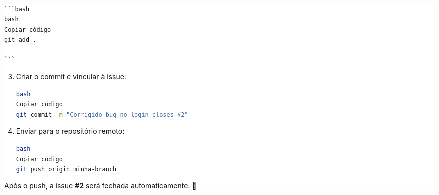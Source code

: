     ```bash
    bash
    Copiar código
    git add .
    
    ```
    
3. Criar o commit e vincular à issue:
    
    ```bash
    bash
    Copiar código
    git commit -m "Corrigido bug no login closes #2"
    
    ```
    
4. Enviar para o repositório remoto:
    
    ```bash
    bash
    Copiar código
    git push origin minha-branch
    
    ```
    

Após o push, a issue **#2** será fechada automaticamente. 🚀

###
